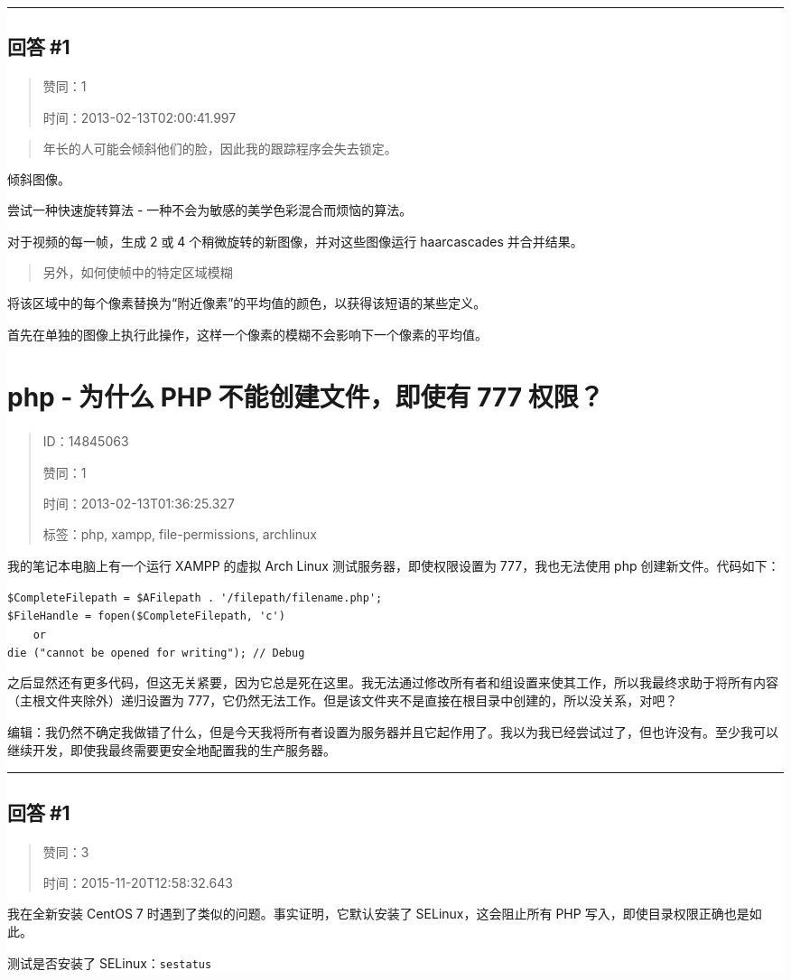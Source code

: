 * * *

## 回答 #1

> 赞同：1
> 
> 时间：2013-02-13T02:00:41.997

> 年长的人可能会倾斜他们的脸，因此我的跟踪程序会失去锁定。

倾斜图像。

尝试一种快速旋转算法 - 一种不会为敏感的美学色彩混合而烦恼的算法。

对于视频的每一帧，生成 2 或 4 个稍微旋转的新图像，并对这些图像运行 haarcascades 并合并结果。

> 另外，如何使帧中的特定区域模糊

将该区域中的每个像素替换为“附近像素”的平均值的颜色，以获得该短语的某些定义。

首先在单独的图像上执行此操作，这样一个像素的模糊不会影响下一个像素的平均值。

# php - 为什么 PHP 不能创建文件，即使有 777 权限？

> ID：14845063
> 
> 赞同：1
> 
> 时间：2013-02-13T01:36:25.327
> 
> 标签：php, xampp, file-permissions, archlinux

我的笔记本电脑上有一个运行 XAMPP 的虚拟 Arch Linux 测试服务器，即使权限设置为 777，我也无法使用 php 创建新文件。代码如下：

```
$CompleteFilepath = $AFilepath . '/filepath/filename.php';
$FileHandle = fopen($CompleteFilepath, 'c')
    or
die ("cannot be opened for writing"); // Debug 
```

之后显然还有更多代码，但这无关紧要，因为它总是死在这里。我无法通过修改所有者和组设置来使其工作，所以我最终求助于将所有内容（主根文件夹除外）递归设置为 777，它仍然无法工作。但是该文件夹不是直接在根目录中创建的，所以没关系，对吧？

编辑：我仍然不确定我做错了什么，但是今天我将所有者设置为服务器并且它起作用了。我以为我已经尝试过了，但也许没有。至少我可以继续开发，即使我最终需要更安全地配置我的生产服务器。

* * *

## 回答 #1

> 赞同：3
> 
> 时间：2015-11-20T12:58:32.643

我在全新安装 CentOS 7 时遇到了类似的问题。事实证明，它默认安装了 SELinux，这会阻止所有 PHP 写入，即使目录权限正确也是如此。

测试是否安装了 SELinux：`sestatus`
